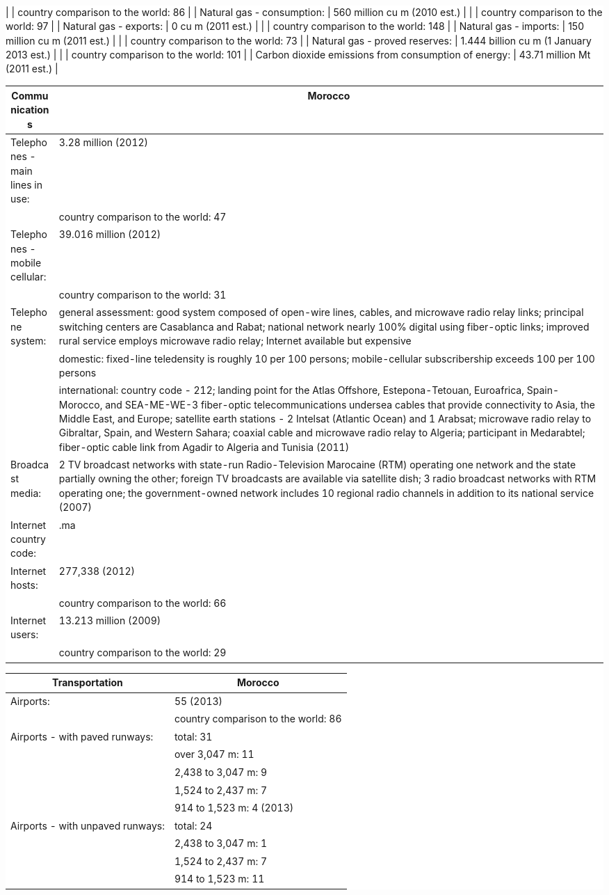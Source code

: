 | | country comparison to the world:   86 |
| Natural gas - consumption: | 560 million cu m (2010 est.) |
| | country comparison to the world:   97 |
| Natural gas - exports: | 0 cu m (2011 est.) |
| | country comparison to the world:   148 |
| Natural gas - imports: | 150 million cu m (2011 est.) |
| | country comparison to the world:   73 |
| Natural gas - proved reserves: | 1.444 billion cu m (1 January 2013 est.) |
| | country comparison to the world:   101 |
| Carbon dioxide emissions from consumption of energy: | 43.71 million Mt (2011 est.) |

| Communications | Morocco |
| --- | --- |
| Telephones - main lines in use: | 3.28 million (2012) |
| | country comparison to the world:  47 |
| Telephones - mobile cellular: | 39.016 million (2012) |
| | country comparison to the world:   31 |
| Telephone system: | general assessment: good system composed of open-wire lines, cables, and microwave radio relay links; principal switching centers are Casablanca and Rabat; national network nearly 100% digital using fiber-optic links; improved rural service employs microwave radio relay; Internet available but expensive |
| | domestic: fixed-line teledensity is roughly 10 per 100 persons; mobile-cellular subscribership exceeds 100 per 100 persons |
| | international: country code - 212; landing point for the Atlas Offshore, Estepona-Tetouan, Euroafrica, Spain-Morocco, and SEA-ME-WE-3 fiber-optic telecommunications undersea cables that provide connectivity to Asia, the Middle East, and Europe; satellite earth stations - 2 Intelsat (Atlantic Ocean) and 1 Arabsat; microwave radio relay to Gibraltar, Spain, and Western Sahara; coaxial cable and microwave radio relay to Algeria; participant in Medarabtel; fiber-optic cable link from Agadir to Algeria and Tunisia (2011) |
| Broadcast media: | 2 TV broadcast networks with state-run Radio-Television Marocaine (RTM) operating one network and the state partially owning the other; foreign TV broadcasts are available via satellite dish; 3 radio broadcast networks with RTM operating one; the government-owned network includes 10 regional radio channels in addition to its national service (2007) |
| Internet country code: | .ma |
| Internet hosts: | 277,338 (2012) |
| | country comparison to the world:   66 |
| Internet users: | 13.213 million (2009) |
| | country comparison to the world:   29 |

| Transportation | Morocco |
| --- | --- |
| Airports: | 55 (2013) |
| | country comparison to the world:  86 |
| Airports - with paved runways: | total: 31 |
| | over 3,047 m: 11 |
| | 2,438 to 3,047 m: 9 |
| | 1,524 to 2,437 m: 7 |
| | 914 to 1,523 m: 4 (2013) |
| Airports - with unpaved runways: | total: 24 |
| | 2,438 to 3,047 m: 1 |
| | 1,524 to 2,437 m: 7 |
| | 914 to 1,523 m: 11 |